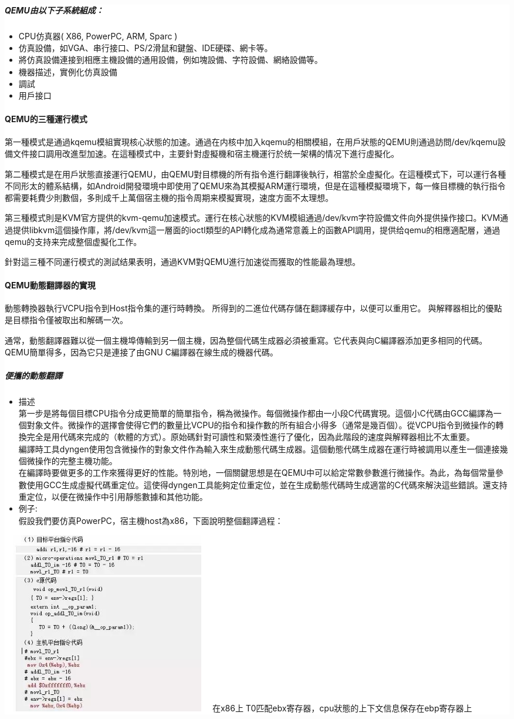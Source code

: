 ##### QEMU由以下子系統組成：
* CPU仿真器( X86, PowerPC, ARM, Sparc )  
* 仿真設備，如VGA、串行接口、PS/2滑鼠和鍵盤、IDE硬碟、網卡等。  
* 將仿真設備連接到相應主機設備的通用設備，例如塊設備、字符設備、網絡設備等。  
* 機器描述，實例化仿真設備
* 調試
* 用戶接口  

#### QEMU的三種運行模式  
第一種模式是通過kqemu模組實現核心狀態的加速。通過在内核中加入kqemu的相關模組，在用戶狀態的QEMU則通過訪問/dev/kqemu設備文件接口調用改進型加速。在這種模式中，主要針對虛擬機和宿主機運行於统一架構的情况下進行虛擬化。

第二種模式是在用戶狀態直接運行QEMU，由QEMU對目標機的所有指令進行翻譯後執行，相當於全虛擬化。在這種模式下，可以運行各種不同形太的體系結構，如Android開發環境中即使用了QEMU來為其模擬ARM運行環境，但是在這種模擬環境下，每一條目標機的執行指令都需要耗費少則數個，多則成千上萬個宿主機的指令周期来模擬實現，速度方面不太理想。

第三種模式則是KVM官方提供的kvm-qemu加速模式。運行在核心狀態的KVM模組通過/dev/kvm字符設備文件向外提供操作接口。KVM通過提供libkvm這個操作庫，將/dev/kvm這一層面的ioctl類型的API轉化成為通常意義上的函數API調用，提供给qemu的相應適配層，通過qemu的支持来完成整個虚擬化工作。

針對這三種不同運行模式的測試结果表明，通過KVM對QEMU進行加速從而獲取的性能最為理想。

#### QEMU動態翻譯器的實現
動態轉換器執行VCPU指令到Host指令集的運行時轉換。 所得到的二進位代碼存儲在翻譯緩存中，以便可以重用它。 與解釋器相比的優點是目標指令僅被取出和解碼一次。

通常，動態翻譯器難以從一個主機埠傳輸到另一個主機，因為整個代碼生成器必須被重寫。它代表與向C編譯器添加更多相同的代碼。 QEMU簡單得多，因為它只是連接了由GNU C編譯器在線生成的機器代碼。

##### 便攜的動態翻譯
* 描述  
第一步是將每個目標CPU指令分成更簡單的簡單指令，稱為微操作。每個微操作都由一小段C代碼實現。這個小C代碼由GCC編譯為一個對象文件。微操作的選擇會使得它們的數量比VCPU的指令和操作數的所有組合小得多（通常是幾百個）。從VCPU指令到微操作的轉換完全是用代碼來完成的（軟體的方式）。原始碼針對可讀性和緊湊性進行了優化，因為此階段的速度與解釋器相比不太重要。  
編譯時工具dyngen使用包含微操作的對象文件作為輸入來生成動態代碼生成器。這個動態代碼生成器在運行時被調用以產生一個連接幾個微操作的完整主機功能。  
在編譯時要做更多的工作來獲得更好的性能。特別地，一個關鍵思想是在QEMU中可以給定常數參數進行微操作。為此，為每個常量參數使用GCC生成虛擬代碼重定位。這使得dyngen工具能夠定位重定位，並在生成動態代碼時生成適當的C代碼來解決這些錯誤。還支持重定位，以便在微操作中引用靜態數據和其他功能。
* 例子:  
假設我們要仿真PowerPC，宿主機host為x86，下面說明整個翻譯過程：<center class="half">
<img width="350" height="300" src="00.jpg"/>
 </center>  
 在x86上 T0匹配ebx寄存器，cpu狀態的上下文信息保存在ebp寄存器上  
